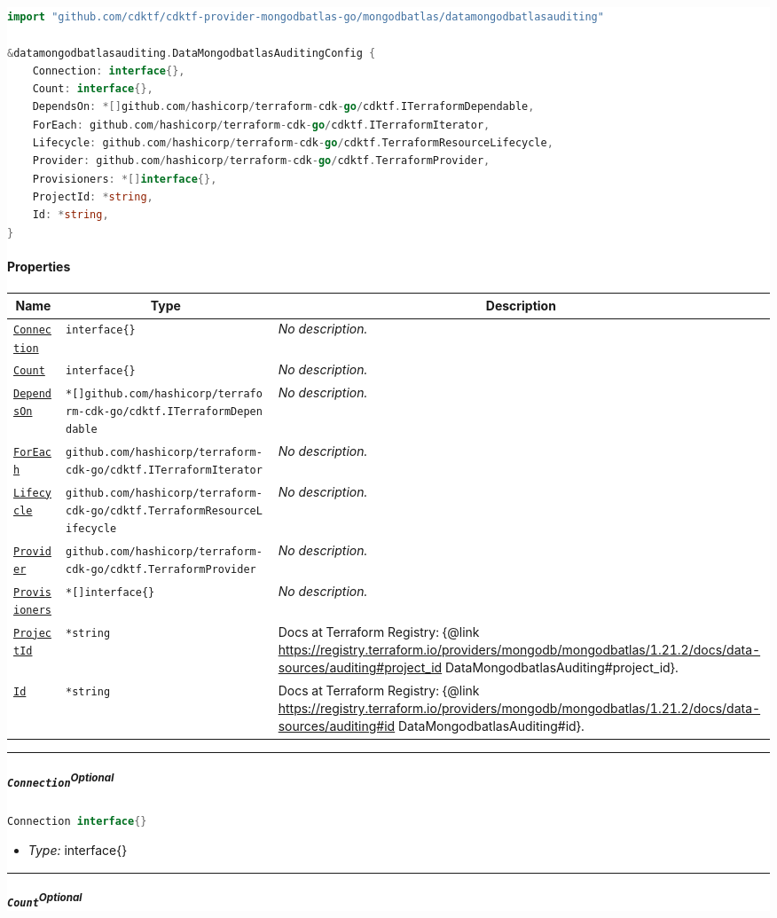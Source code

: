 ```go
import "github.com/cdktf/cdktf-provider-mongodbatlas-go/mongodbatlas/datamongodbatlasauditing"

&datamongodbatlasauditing.DataMongodbatlasAuditingConfig {
	Connection: interface{},
	Count: interface{},
	DependsOn: *[]github.com/hashicorp/terraform-cdk-go/cdktf.ITerraformDependable,
	ForEach: github.com/hashicorp/terraform-cdk-go/cdktf.ITerraformIterator,
	Lifecycle: github.com/hashicorp/terraform-cdk-go/cdktf.TerraformResourceLifecycle,
	Provider: github.com/hashicorp/terraform-cdk-go/cdktf.TerraformProvider,
	Provisioners: *[]interface{},
	ProjectId: *string,
	Id: *string,
}
```

#### Properties <a name="Properties" id="Properties"></a>

| **Name** | **Type** | **Description** |
| --- | --- | --- |
| <code><a href="#@cdktf/provider-mongodbatlas.dataMongodbatlasAuditing.DataMongodbatlasAuditingConfig.property.connection">Connection</a></code> | <code>interface{}</code> | *No description.* |
| <code><a href="#@cdktf/provider-mongodbatlas.dataMongodbatlasAuditing.DataMongodbatlasAuditingConfig.property.count">Count</a></code> | <code>interface{}</code> | *No description.* |
| <code><a href="#@cdktf/provider-mongodbatlas.dataMongodbatlasAuditing.DataMongodbatlasAuditingConfig.property.dependsOn">DependsOn</a></code> | <code>*[]github.com/hashicorp/terraform-cdk-go/cdktf.ITerraformDependable</code> | *No description.* |
| <code><a href="#@cdktf/provider-mongodbatlas.dataMongodbatlasAuditing.DataMongodbatlasAuditingConfig.property.forEach">ForEach</a></code> | <code>github.com/hashicorp/terraform-cdk-go/cdktf.ITerraformIterator</code> | *No description.* |
| <code><a href="#@cdktf/provider-mongodbatlas.dataMongodbatlasAuditing.DataMongodbatlasAuditingConfig.property.lifecycle">Lifecycle</a></code> | <code>github.com/hashicorp/terraform-cdk-go/cdktf.TerraformResourceLifecycle</code> | *No description.* |
| <code><a href="#@cdktf/provider-mongodbatlas.dataMongodbatlasAuditing.DataMongodbatlasAuditingConfig.property.provider">Provider</a></code> | <code>github.com/hashicorp/terraform-cdk-go/cdktf.TerraformProvider</code> | *No description.* |
| <code><a href="#@cdktf/provider-mongodbatlas.dataMongodbatlasAuditing.DataMongodbatlasAuditingConfig.property.provisioners">Provisioners</a></code> | <code>*[]interface{}</code> | *No description.* |
| <code><a href="#@cdktf/provider-mongodbatlas.dataMongodbatlasAuditing.DataMongodbatlasAuditingConfig.property.projectId">ProjectId</a></code> | <code>*string</code> | Docs at Terraform Registry: {@link https://registry.terraform.io/providers/mongodb/mongodbatlas/1.21.2/docs/data-sources/auditing#project_id DataMongodbatlasAuditing#project_id}. |
| <code><a href="#@cdktf/provider-mongodbatlas.dataMongodbatlasAuditing.DataMongodbatlasAuditingConfig.property.id">Id</a></code> | <code>*string</code> | Docs at Terraform Registry: {@link https://registry.terraform.io/providers/mongodb/mongodbatlas/1.21.2/docs/data-sources/auditing#id DataMongodbatlasAuditing#id}. |

---

##### `Connection`<sup>Optional</sup> <a name="Connection" id="@cdktf/provider-mongodbatlas.dataMongodbatlasAuditing.DataMongodbatlasAuditingConfig.property.connection"></a>

```go
Connection interface{}
```

- *Type:* interface{}

---

##### `Count`<sup>Optional</sup> <a name="Count" id="@cdktf/provider-mongodbatlas.dataMongodbatlasAuditing.DataMongodbatlasAuditingConfig.property.count"></a>

